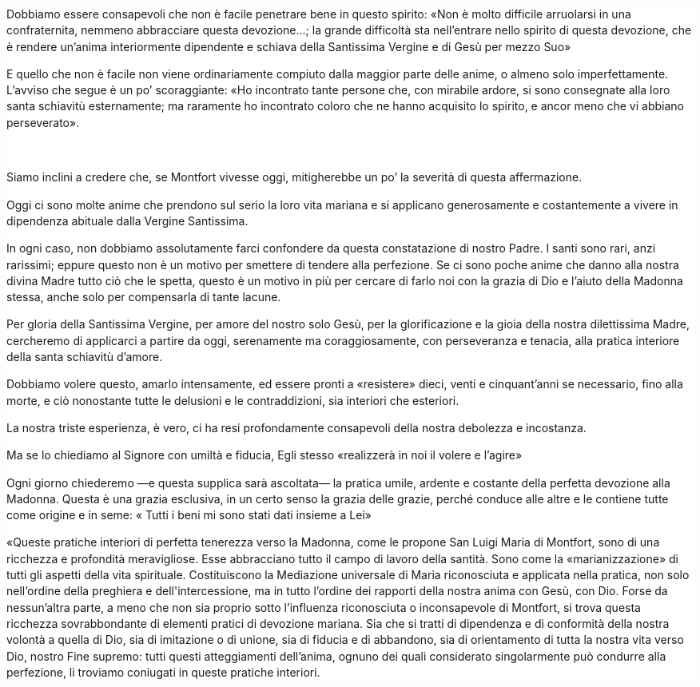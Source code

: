  
Dobbiamo essere consapevoli che non è facile penetrare bene in questo spirito: «Non è molto difficile arruolarsi in una confraternita, nemmeno abbracciare questa devozione...; la grande difficoltà sta nell’entrare nello spirito di questa devozione, che è rendere un’anima interiormente dipendente e schiava della Santissima Vergine e di Gesù per mezzo Suo»  
 
E quello che non è facile non viene ordinariamente compiuto dalla maggior parte delle anime, o almeno solo imperfettamente. L’avviso che segue è un po’ scoraggiante: «Ho incontrato tante persone che, con mirabile ardore, si sono consegnate alla loro santa schiavitù esternamente; ma raramente ho incontrato coloro che ne hanno acquisito lo spirito, e ancor meno che vi abbiano perseverato».  

​

Siamo inclini a credere che, se Montfort vivesse oggi, mitigherebbe un po’ la severità di questa affermazione.     

Oggi ci sono molte anime che prendono sul serio la loro vita mariana e si applicano generosamente e costantemente a vivere in dipendenza abituale dalla Vergine Santissima. 


In ogni caso, non dobbiamo assolutamente farci confondere da questa constatazione di nostro Padre. I santi sono rari, anzi rarissimi; eppure questo non è un motivo per smettere di tendere alla perfezione. Se ci sono poche anime che danno alla nostra divina Madre tutto ciò che le spetta, questo è un motivo in più per cercare di farlo noi con la grazia di Dio e l’aiuto della Madonna stessa, anche solo per compensarla di tante lacune. 
 

Per gloria della Santissima Vergine, per amore del nostro solo Gesù, per la glorificazione e la gioia della nostra dilettissima Madre, cercheremo di applicarci a partire da oggi, serenamente ma coraggiosamente, con perseveranza e tenacia, alla pratica interiore della santa schiavitù d’amore. 
 

Dobbiamo volere questo, amarlo intensamente, ed essere pronti a «resistere» dieci, venti e cinquant’anni se necessario, fino alla morte, e ciò nonostante tutte le delusioni e le contraddizioni, sia interiori che esteriori. 

La nostra triste esperienza, è vero, ci ha resi profondamente consapevoli della nostra debolezza e incostanza.  

Ma se lo chiediamo al Signore con umiltà e fiducia, Egli stesso «realizzerà in noi il volere e l’agire»  

Ogni giorno chiederemo —e questa supplica sarà ascoltata— la pratica umile, ardente e costante della perfetta devozione alla Madonna. Questa è una grazia esclusiva, in un certo senso la grazia delle grazie, perché conduce alle altre e le contiene tutte come origine e in seme: « Tutti i beni mi sono stati dati insieme a Lei»  


«Queste pratiche interiori di perfetta tenerezza verso la Madonna, come le propone San Luigi Maria di Montfort, sono di una ricchezza e profondità meravigliose. Esse abbracciano tutto il campo di lavoro della santità. Sono come la «marianizzazione» di tutti gli aspetti della vita spirituale. Costituiscono la Mediazione universale di Maria riconosciuta e applicata nella pratica, non solo nell’ordine della preghiera e dell'intercessione, ma in tutto l’ordine dei rapporti della nostra anima con Gesù, con Dio. Forse da nessun’altra parte, a meno che non sia proprio sotto l’influenza riconosciuta o inconsapevole di Montfort, si trova questa ricchezza sovrabbondante di elementi pratici di devozione mariana. Sia che si tratti di dipendenza e di conformità della nostra volontà a quella di Dio, sia di imitazione o di unione, sia di fiducia e di abbandono, sia di orientamento di tutta la nostra vita verso Dio, nostro Fine supremo: tutti questi atteggiamenti dell’anima, ognuno dei quali considerato singolarmente può condurre alla perfezione, li troviamo coniugati in queste pratiche interiori.  
